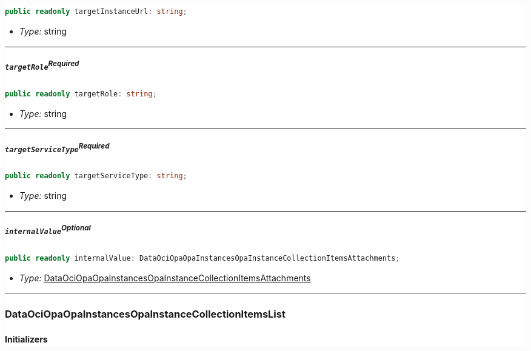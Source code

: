 ```typescript
public readonly targetInstanceUrl: string;
```

- *Type:* string

---

##### `targetRole`<sup>Required</sup> <a name="targetRole" id="rhizo-co-terraform-provider-oci.dataOciOpaOpaInstances.DataOciOpaOpaInstancesOpaInstanceCollectionItemsAttachmentsOutputReference.property.targetRole"></a>

```typescript
public readonly targetRole: string;
```

- *Type:* string

---

##### `targetServiceType`<sup>Required</sup> <a name="targetServiceType" id="rhizo-co-terraform-provider-oci.dataOciOpaOpaInstances.DataOciOpaOpaInstancesOpaInstanceCollectionItemsAttachmentsOutputReference.property.targetServiceType"></a>

```typescript
public readonly targetServiceType: string;
```

- *Type:* string

---

##### `internalValue`<sup>Optional</sup> <a name="internalValue" id="rhizo-co-terraform-provider-oci.dataOciOpaOpaInstances.DataOciOpaOpaInstancesOpaInstanceCollectionItemsAttachmentsOutputReference.property.internalValue"></a>

```typescript
public readonly internalValue: DataOciOpaOpaInstancesOpaInstanceCollectionItemsAttachments;
```

- *Type:* <a href="#rhizo-co-terraform-provider-oci.dataOciOpaOpaInstances.DataOciOpaOpaInstancesOpaInstanceCollectionItemsAttachments">DataOciOpaOpaInstancesOpaInstanceCollectionItemsAttachments</a>

---


### DataOciOpaOpaInstancesOpaInstanceCollectionItemsList <a name="DataOciOpaOpaInstancesOpaInstanceCollectionItemsList" id="rhizo-co-terraform-provider-oci.dataOciOpaOpaInstances.DataOciOpaOpaInstancesOpaInstanceCollectionItemsList"></a>

#### Initializers <a name="Initializers" id="rhizo-co-terraform-provider-oci.dataOciOpaOpaInstances.DataOciOpaOpaInstancesOpaInstanceCollectionItemsList.Initializer"></a>
